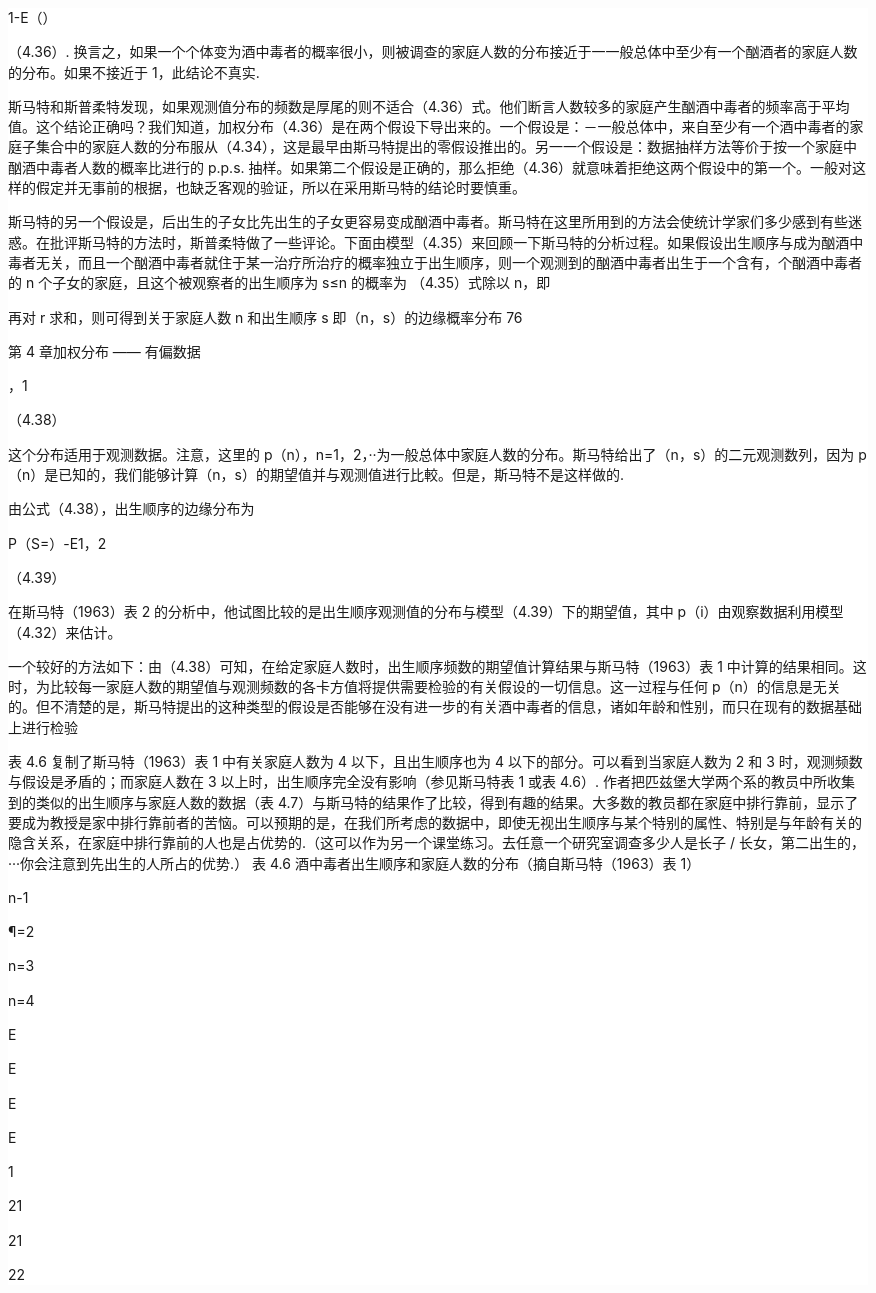 1-E（）

（4.36）. 换言之，如果一个个体变为酒中毒者的概率很小，则被调查的家庭人数的分布接近于一一般总体中至少有一个酗酒者的家庭人数的分布。如果不接近于 1，此结论不真实.

斯马特和斯普柔特发现，如果观测值分布的频数是厚尾的则不适合（4.36）式。他们断言人数较多的家庭产生酗酒中毒者的频率高于平均值。这个结论正确吗？我们知道，加权分布（4.36）是在两个假设下导出来的。一个假设是：－一般总体中，来自至少有一个酒中毒者的家庭子集合中的家庭人数的分布服从（4.34），这是最早由斯马特提出的零假设推出的。另一一个假设是：数据抽样方法等价于按一个家庭中酗酒中毒者人数的概率比进行的 p.p.s. 抽样。如果第二个假设是正确的，那么拒绝（4.36）就意味着拒绝这两个假设中的第一个。一般对这样的假定并无事前的根据，也缺乏客观的验证，所以在采用斯马特的结论时要慎重。

斯马特的另一个假设是，后出生的子女比先出生的子女更容易变成酗酒中毒者。斯马特在这里所用到的方法会使统计学家们多少感到有些迷惑。在批评斯马特的方法时，斯普柔特做了一些评论。下面由模型（4.35）来回顾一下斯马特的分析过程。如果假设出生顺序与成为酗酒中毒者无关，而且一个酗酒中毒者就住于某一治疗所治疗的概率独立于出生顺序，则一个观测到的酗酒中毒者出生于一个含有，个酗酒中毒者的 n 个子女的家庭，且这个被观察者的出生顺序为 s≤n 的概率为 （4.35）式除以 n，即

再对 r 求和，则可得到关于家庭人数 n 和出生顺序 s 即（n，s）的边缘概率分布 76

第 4 章加权分布 —— 有偏数据

，1

（4.38）

这个分布适用于观测数据。注意，这里的 p（n），n=1，2，··为一般总体中家庭人数的分布。斯马特给出了（n，s）的二元观测数列，因为 p（n）是已知的，我们能够计算（n，s）的期望值并与观测值进行比較。但是，斯马特不是这样做的.

由公式（4.38），出生顺序的边缘分布为

P（S=）-E1，2

（4.39）

在斯马特（1963）表 2 的分析中，他试图比较的是出生顺序观测值的分布与模型（4.39）下的期望值，其中 p（i）由观察数据利用模型（4.32）来估计。

一个较好的方法如下：由（4.38）可知，在给定家庭人数时，出生顺序频数的期望值计算结果与斯马特（1963）表 1 中计算的结果相同。这时，为比较每一家庭人数的期望值与观测频数的各卡方值将提供需要检验的有关假设的一切信息。这一过程与任何 p（n）的信息是无关的。但不清楚的是，斯马特提出的这种类型的假设是否能够在没有进一步的有关酒中毒者的信息，诸如年龄和性别，而只在现有的数据基础上进行检验

表 4.6 复制了斯马特（1963）表 1 中有关家庭人数为 4 以下，且出生顺序也为 4 以下的部分。可以看到当家庭人数为 2 和 3 时，观测频数与假设是矛盾的；而家庭人数在 3 以上时，出生顺序完全没有影响（参见斯马特表 1 或表 4.6）. 作者把匹兹堡大学两个系的教员中所收集到的类似的出生顺序与家庭人数的数据（表 4.7）与斯马特的结果作了比较，得到有趣的结果。大多数的教员都在家庭中排行靠前，显示了要成为教授是家中排行靠前者的苦恼。可以预期的是，在我们所考虑的数据中，即使无视出生顺序与某个特别的属性、特别是与年龄有关的隐含关系，在家庭中排行靠前的人也是占优势的.（这可以作为另一个课堂练习。去任意一个研究室调查多少人是长子 / 长女，第二出生的，···你会注意到先出生的人所占的优势.） 表 4.6 酒中毒者出生顺序和家庭人数的分布（摘自斯马特（1963）表 1）

n-1

¶=2

n=3

n=4

E

E

E

E

1

21

21

22
